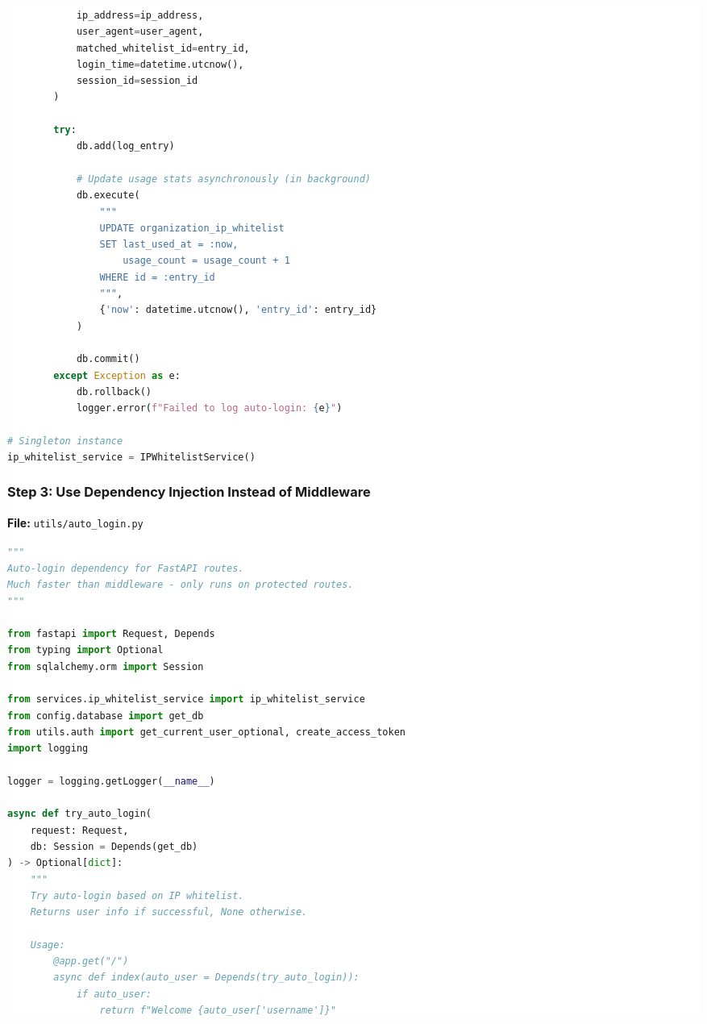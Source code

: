 ```python
            ip_address=ip_address,
            user_agent=user_agent,
            matched_whitelist_id=entry_id,
            login_time=datetime.utcnow(),
            session_id=session_id
        )
        
        try:
            db.add(log_entry)
            
            # Update usage stats asynchronously (in background)
            db.execute(
                """
                UPDATE organization_ip_whitelist 
                SET last_used_at = :now, 
                    usage_count = usage_count + 1
                WHERE id = :entry_id
                """,
                {'now': datetime.utcnow(), 'entry_id': entry_id}
            )
            
            db.commit()
        except Exception as e:
            db.rollback()
            logger.error(f"Failed to log auto-login: {e}")

# Singleton instance
ip_whitelist_service = IPWhitelistService()
```

### Step 3: Use Dependency Injection Instead of Middleware

**File:** `utils/auto_login.py`

```python
"""
Auto-login dependency for FastAPI routes.
Much faster than middleware - only runs on protected routes.
"""

from fastapi import Request, Depends
from typing import Optional
from sqlalchemy.orm import Session

from services.ip_whitelist_service import ip_whitelist_service
from config.database import get_db
from utils.auth import get_current_user_optional, create_access_token
import logging

logger = logging.getLogger(__name__)

async def try_auto_login(
    request: Request,
    db: Session = Depends(get_db)
) -> Optional[dict]:
    """
    Try auto-login based on IP whitelist.
    Returns user info if successful, None otherwise.
    
    Usage:
        @app.get("/")
        async def index(auto_user = Depends(try_auto_login)):
            if auto_user:
                return f"Welcome {auto_user['username']}"
```